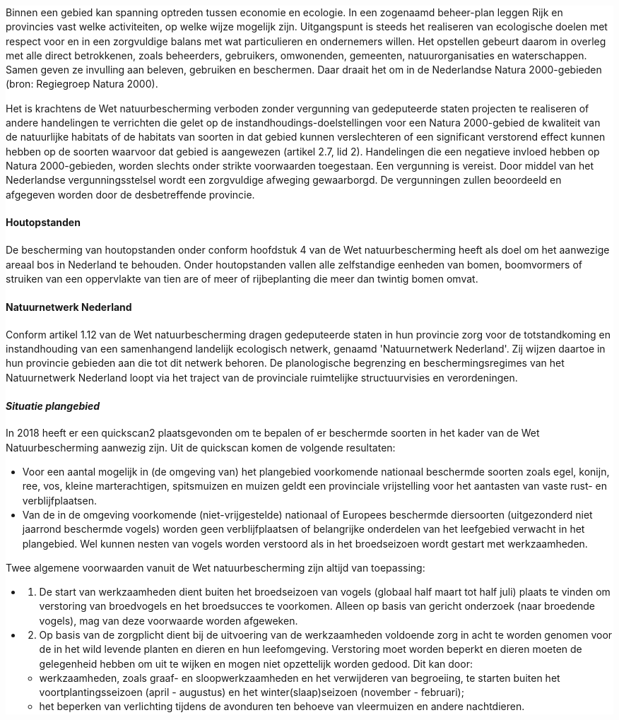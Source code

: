 Binnen een gebied kan spanning optreden tussen economie en ecologie. In een zogenaamd beheer-plan leggen Rijk en provincies vast welke activiteiten, op welke wijze mogelijk zijn. Uitgangspunt is steeds het realiseren van ecologische doelen met respect voor en in een zorgvuldige balans met wat particulieren en ondernemers willen. Het opstellen gebeurt daarom in overleg met alle direct betrokkenen, zoals beheerders, gebruikers, omwonenden, gemeenten, natuurorganisaties en waterschappen. Samen geven ze invulling aan beleven, gebruiken en beschermen. Daar draait het om in de Nederlandse Natura 2000-gebieden (bron: Regiegroep Natura 2000).

Het is krachtens de Wet natuurbescherming verboden zonder vergunning van gedeputeerde staten projecten te realiseren of andere handelingen te verrichten die gelet op de instandhoudings-doelstellingen voor een Natura 2000-gebied de kwaliteit van de natuurlijke habitats of de habitats van soorten in dat gebied kunnen verslechteren of een significant verstorend effect kunnen hebben op de soorten waarvoor dat gebied is aangewezen (artikel 2.7, lid 2). Handelingen die een negatieve invloed hebben op Natura 2000-gebieden, worden slechts onder strikte voorwaarden toegestaan. Een vergunning is vereist. Door middel van het Nederlandse vergunningsstelsel wordt een zorgvuldige afweging gewaarborgd. De vergunningen zullen beoordeeld en afgegeven worden door de desbetreffende provincie.

#### Houtopstanden

De bescherming van houtopstanden onder conform hoofdstuk 4 van de Wet natuurbescherming heeft als doel om het aanwezige areaal bos in Nederland te behouden. Onder houtopstanden vallen alle zelfstandige eenheden van bomen, boomvormers of struiken van een oppervlakte van tien are of meer of rijbeplanting die meer dan twintig bomen omvat.

#### Natuurnetwerk Nederland

Conform artikel 1.12 van de Wet natuurbescherming dragen gedeputeerde staten in hun provincie zorg voor de totstandkoming en instandhouding van een samenhangend landelijk ecologisch netwerk, genaamd 'Natuurnetwerk Nederland'. Zij wijzen daartoe in hun provincie gebieden aan die tot dit netwerk behoren. De planologische begrenzing en beschermingsregimes van het Natuurnetwerk Nederland loopt via het traject van de provinciale ruimtelijke structuurvisies en verordeningen.

#### *Situatie plangebied*

In 2018 heeft er een quickscan2 plaatsgevonden om te bepalen of er beschermde soorten in het kader van de Wet Natuurbescherming aanwezig zijn. Uit de quickscan komen de volgende resultaten:

- Voor een aantal mogelijk in (de omgeving van) het plangebied voorkomende nationaal beschermde soorten zoals egel, konijn, ree, vos, kleine marterachtigen, spitsmuizen en muizen geldt een provinciale vrijstelling voor het aantasten van vaste rust- en verblijfplaatsen.
- Van de in de omgeving voorkomende (niet-vrijgestelde) nationaal of Europees beschermde diersoorten (uitgezonderd niet jaarrond beschermde vogels) worden geen verblijfplaatsen of belangrijke onderdelen van het leefgebied verwacht in het plangebied. Wel kunnen nesten van vogels worden verstoord als in het broedseizoen wordt gestart met werkzaamheden.

Twee algemene voorwaarden vanuit de Wet natuurbescherming zijn altijd van toepassing:

- 1. De start van werkzaamheden dient buiten het broedseizoen van vogels (globaal half maart tot half juli) plaats te vinden om verstoring van broedvogels en het broedsucces te voorkomen. Alleen op basis van gericht onderzoek (naar broedende vogels), mag van deze voorwaarde worden afgeweken.
- 2. Op basis van de zorgplicht dient bij de uitvoering van de werkzaamheden voldoende zorg in acht te worden genomen voor de in het wild levende planten en dieren en hun leefomgeving. Verstoring moet worden beperkt en dieren moeten de gelegenheid hebben om uit te wijken en mogen niet opzettelijk worden gedood. Dit kan door:
	- werkzaamheden, zoals graaf- en sloopwerkzaamheden en het verwijderen van begroeiing, te starten buiten het voortplantingsseizoen (april - augustus) en het winter(slaap)seizoen (november - februari);
	- het beperken van verlichting tijdens de avonduren ten behoeve van vleermuizen en andere nachtdieren.
